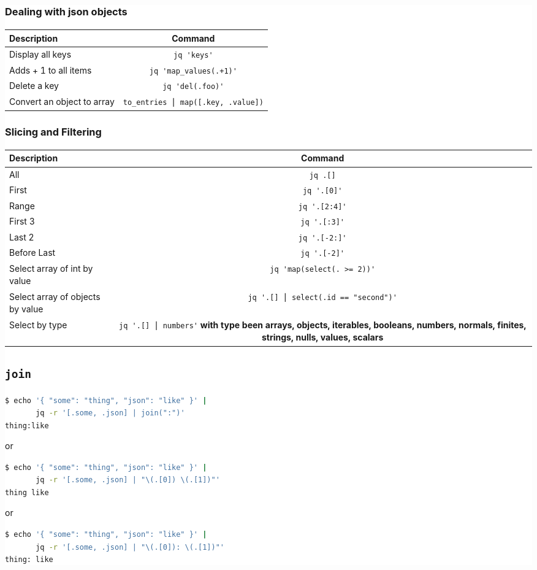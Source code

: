 ### Dealing with json objects

| Description | Command |
| :--- | :---: |
| Display all keys | `jq 'keys'` |
| Adds + 1 to all items | `jq 'map_values(.+1)'` |
| Delete a key | `jq 'del(.foo)'` |
| Convert an object to array | `to_entries ⎮ map([.key, .value])` |

### Slicing and Filtering

| Description | Command |
| :--- | :---: |
| All | `jq .[]` |
| First | `jq '.[0]'` |
| Range | `jq '.[2:4]'` |
| First 3 | `jq '.[:3]'` |
| Last 2 | `jq '.[-2:]'` |
| Before Last | `jq '.[-2]'` |
| Select array of int by value | `jq 'map(select(. >= 2))'` |
| Select array of objects by value | `jq '.[] ⎮ select(.id == "second")'` |
| Select by type | `jq '.[] ⎮ numbers'`   **with type been arrays, objects, iterables, booleans, numbers, normals, finites, strings, nulls, values, scalars**  |

## `join`

```bash
$ echo '{ "some": "thing", "json": "like" }' |
       jq -r '[.some, .json] | join(":")'
thing:like
```

or

```bash
$ echo '{ "some": "thing", "json": "like" }' |
       jq -r '[.some, .json] | "\(.[0]) \(.[1])"'
thing like
```

or

```bash
$ echo '{ "some": "thing", "json": "like" }' |
       jq -r '[.some, .json] | "\(.[0]): \(.[1])"'
thing: like
```
